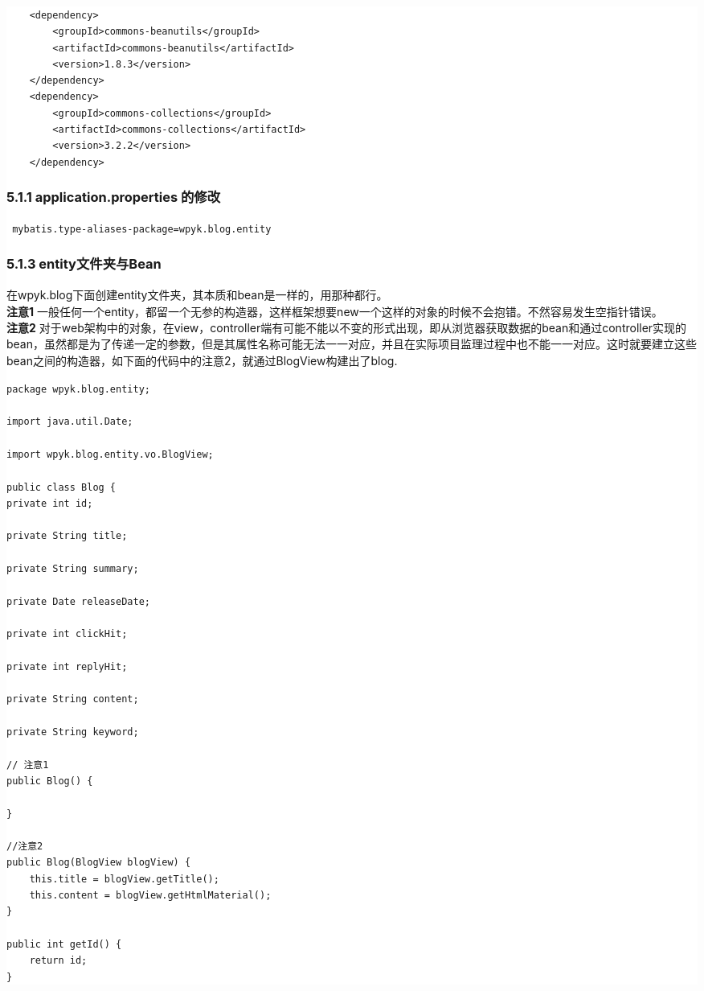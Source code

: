 
		<dependency>
			<groupId>commons-beanutils</groupId>
			<artifactId>commons-beanutils</artifactId>
			<version>1.8.3</version>
		</dependency>
		<dependency>
			<groupId>commons-collections</groupId>
			<artifactId>commons-collections</artifactId>
			<version>3.2.2</version>
		</dependency>

### 5.1.1 application.properties 的修改
     mybatis.type-aliases-package=wpyk.blog.entity

### 5.1.3 entity文件夹与Bean

在wpyk.blog下面创建entity文件夹，其本质和bean是一样的，用那种都行。  
**注意1** 一般任何一个entity，都留一个无参的构造器，这样框架想要new一个这样的对象的时候不会抱错。不然容易发生空指针错误。  
**注意2** 对于web架构中的对象，在view，controller端有可能不能以不变的形式出现，即从浏览器获取数据的bean和通过controller实现的bean，虽然都是为了传递一定的参数，但是其属性名称可能无法一一对应，并且在实际项目监理过程中也不能一一对应。这时就要建立这些bean之间的构造器，如下面的代码中的注意2，就通过BlogView构建出了blog.  


	package wpyk.blog.entity;
	
	import java.util.Date;
	
	import wpyk.blog.entity.vo.BlogView;
	
	public class Blog {
    private int id;

    private String title;
    
    private String summary;
    
    private Date releaseDate;
    
    private int clickHit;
    
    private int replyHit;
    
    private String content;
    
    private String keyword;
    
    // 注意1
    public Blog() {
        
    }
    
    //注意2
    public Blog(BlogView blogView) {
        this.title = blogView.getTitle();
        this.content = blogView.getHtmlMaterial();
    }
    
    public int getId() {
        return id;
    }
